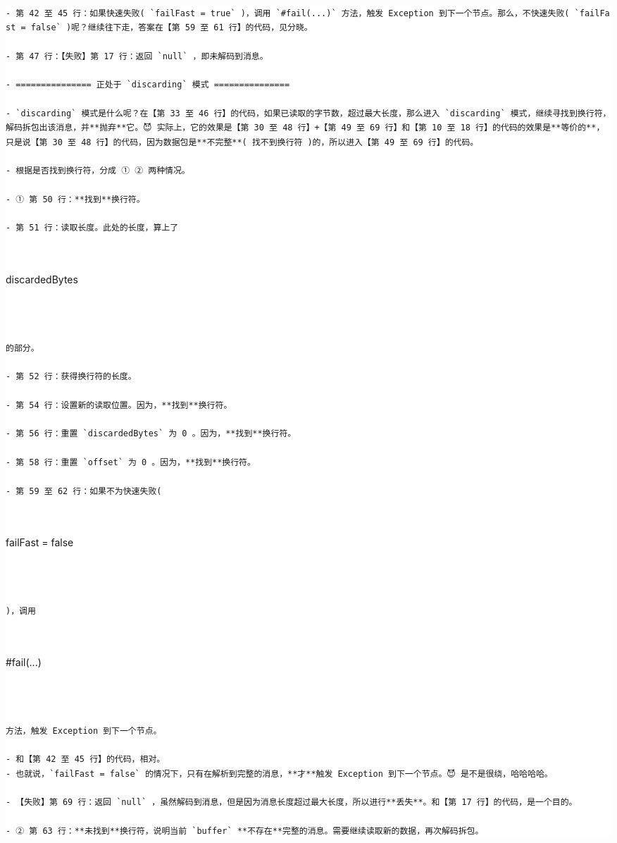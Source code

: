   ```
- 第 42 至 45 行：如果快速失败( `failFast = true` )，调用 `#fail(...)` 方法，触发 Exception 到下一个节点。那么，不快速失败( `failFast = false` )呢？继续往下走，答案在【第 59 至 61 行】的代码，见分晓。

- 第 47 行：【失败】第 17 行：返回 `null` ，即未解码到消息。

- =============== 正处于 `discarding` 模式 ===============

- `discarding` 模式是什么呢？在【第 33 至 46 行】的代码，如果已读取的字节数，超过最大长度，那么进入 `discarding` 模式，继续寻找到换行符，解码拆包出该消息，并**抛弃**它。😈 实际上，它的效果是【第 30 至 48 行】+【第 49 至 69 行】和【第 10 至 18 行】的代码的效果是**等价的**，只是说【第 30 至 48 行】的代码，因为数据包是**不完整**( 找不到换行符 )的，所以进入【第 49 至 69 行】的代码。

- 根据是否找到换行符，分成 ① ② 两种情况。

- ① 第 50 行：**找到**换行符。

- 第 51 行：读取长度。此处的长度，算上了

   

  ```
  discardedBytes
  ```

   

  的部分。

  - 第 52 行：获得换行符的长度。

- 第 54 行：设置新的读取位置。因为，**找到**换行符。

- 第 56 行：重置 `discardedBytes` 为 0 。因为，**找到**换行符。

- 第 58 行：重置 `offset` 为 0 。因为，**找到**换行符。

- 第 59 至 62 行：如果不为快速失败(

   

  ```
  failFast = false
  ```

   

  )，调用

   

  ```
  #fail(...)
  ```

   

  方法，触发 Exception 到下一个节点。

  - 和【第 42 至 45 行】的代码，相对。
  - 也就说，`failFast = false` 的情况下，只有在解析到完整的消息，**才**触发 Exception 到下一个节点。😈 是不是很绕，哈哈哈哈。

- 【失败】第 69 行：返回 `null` ，虽然解码到消息，但是因为消息长度超过最大长度，所以进行**丢失**。和【第 17 行】的代码，是一个目的。

- ② 第 63 行：**未找到**换行符，说明当前 `buffer` **不存在**完整的消息。需要继续读取新的数据，再次解码拆包。

  ```